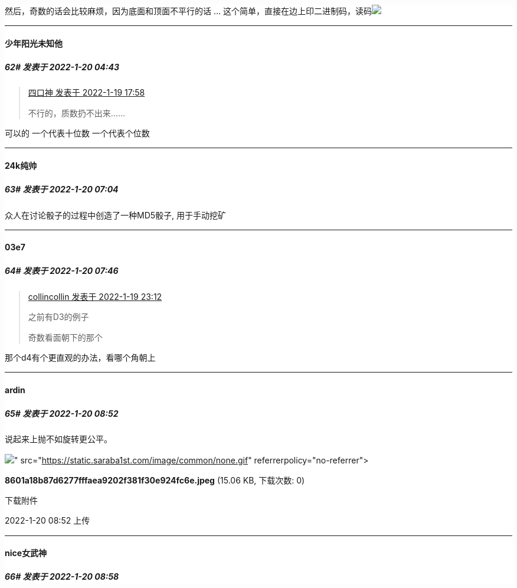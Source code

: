 然后，奇数的话会比较麻烦，因为底面和顶面不平行的话 ...</blockquote>
这个简单，直接在边上印二进制码，读码<img src="https://static.saraba1st.com/image/smiley/face2017/066.png" referrerpolicy="no-referrer">  

*****

####  少年阳光未知他  
##### 62#       发表于 2022-1-20 04:43

<blockquote><a href="httphttps://bbs.saraba1st.com/2b/forum.php?mod=redirect&amp;goto=findpost&amp;pid=54353773&amp;ptid=2048216" target="_blank">四口神 发表于 2022-1-19 17:58</a>

不行的，质数扔不出来……</blockquote>
可以的 一个代表十位数 一个代表个位数



*****

####  24k纯帅  
##### 63#       发表于 2022-1-20 07:04

众人在讨论骰子的过程中创造了一种MD5骰子, 用于手动挖矿



*****

####  03e7  
##### 64#       发表于 2022-1-20 07:46

<blockquote><a href="httphttps://bbs.saraba1st.com/2b/forum.php?mod=redirect&amp;goto=findpost&amp;pid=54358082&amp;ptid=2048216" target="_blank">collincollin 发表于 2022-1-19 23:12</a>

之前有D3的例子

奇数看面朝下的那个</blockquote>
那个d4有个更直观的办法，看哪个角朝上



*****

####  ardin  
##### 65#       发表于 2022-1-20 08:52

说起来上抛不如旋转更公平。

<img src="https://img.saraba1st.com/forum/202201/20/085209p0eswue9uzwdz6xg.jpeg" referrerpolicy="no-referrer">" src="https://static.saraba1st.com/image/common/none.gif" referrerpolicy="no-referrer">

<strong>8601a18b87d6277fffaea9202f381f30e924fc6e.jpeg</strong> (15.06 KB, 下载次数: 0)

下载附件

2022-1-20 08:52 上传

*****

####  nice女武神  
##### 66#       发表于 2022-1-20 08:58
